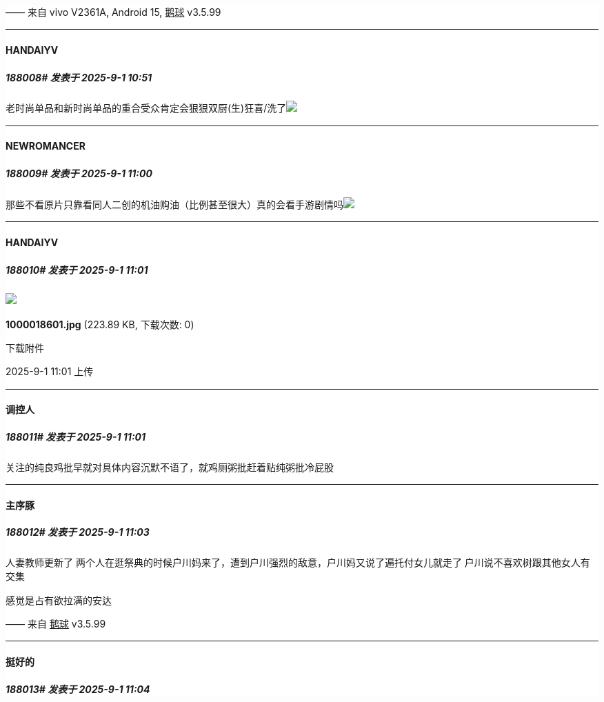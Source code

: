 —— 来自 vivo V2361A, Android 15, [鹅球](https://www.pgyer.com/GcUxKd4w) v3.5.99

*****

####  HANDAIYV  
##### 188008#       发表于 2025-9-1 10:51

老时尚单品和新时尚单品的重合受众肯定会狠狠双厨(生)狂喜/洗了<img src="https://static.stage1st.com/image/smiley/face2017/037.png" referrerpolicy="no-referrer">


*****

####  NEWROMANCER  
##### 188009#       发表于 2025-9-1 11:00

那些不看原片只靠看同人二创的机油购油（比例甚至很大）真的会看手游剧情吗<img src="https://static.stage1st.com/image/smiley/face2017/067.png" referrerpolicy="no-referrer">

*****

####  HANDAIYV  
##### 188010#       发表于 2025-9-1 11:01

<img src="https://img.stage1st.com/forum/202509/01/110115d1w95a486iwn6z1u.jpg" referrerpolicy="no-referrer">

<strong>1000018601.jpg</strong> (223.89 KB, 下载次数: 0)

下载附件

2025-9-1 11:01 上传

*****

####  调控人  
##### 188011#       发表于 2025-9-1 11:01

关注的纯良鸡批早就对具体内容沉默不语了，就鸡厕粥批赶着贴纯粥批冷屁股


*****

####  主序豚  
##### 188012#       发表于 2025-9-1 11:03

人妻教师更新了
两个人在逛祭典的时候户川妈来了，遭到户川强烈的敌意，户川妈又说了遍托付女儿就走了
户川说不喜欢树跟其他女人有交集

感觉是占有欲拉满的安达

—— 来自 [鹅球](https://www.pgyer.com/GcUxKd4w) v3.5.99

*****

####  挺好的  
##### 188013#       发表于 2025-9-1 11:04

